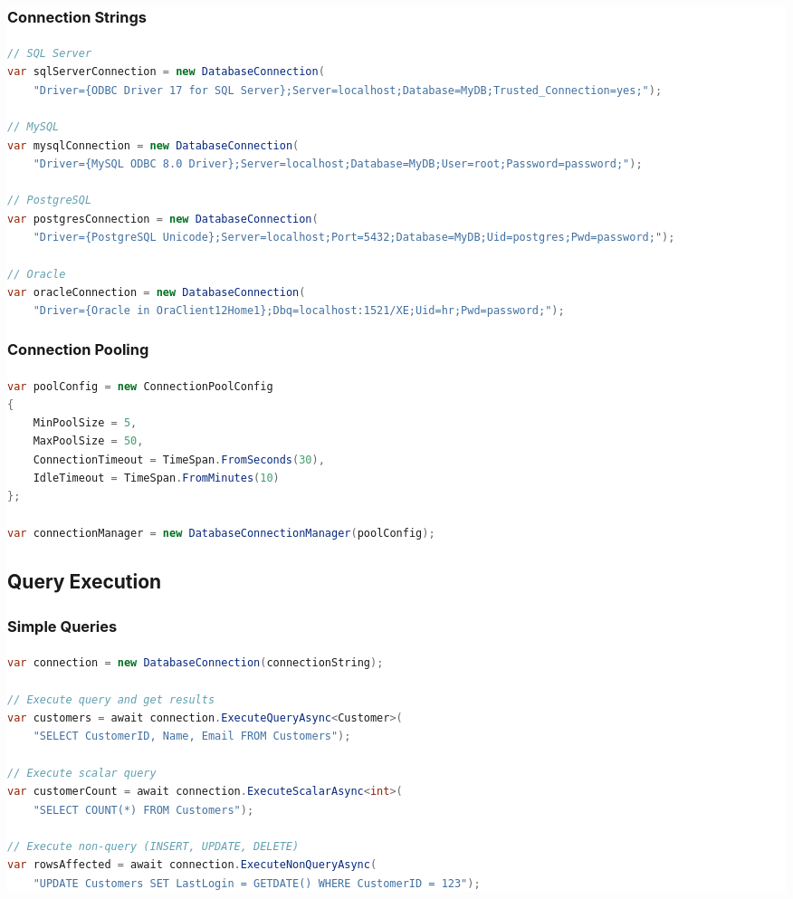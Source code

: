 ### Connection Strings

```csharp
// SQL Server
var sqlServerConnection = new DatabaseConnection(
    "Driver={ODBC Driver 17 for SQL Server};Server=localhost;Database=MyDB;Trusted_Connection=yes;");

// MySQL
var mysqlConnection = new DatabaseConnection(
    "Driver={MySQL ODBC 8.0 Driver};Server=localhost;Database=MyDB;User=root;Password=password;");

// PostgreSQL
var postgresConnection = new DatabaseConnection(
    "Driver={PostgreSQL Unicode};Server=localhost;Port=5432;Database=MyDB;Uid=postgres;Pwd=password;");

// Oracle
var oracleConnection = new DatabaseConnection(
    "Driver={Oracle in OraClient12Home1};Dbq=localhost:1521/XE;Uid=hr;Pwd=password;");
```

### Connection Pooling

```csharp
var poolConfig = new ConnectionPoolConfig
{
    MinPoolSize = 5,
    MaxPoolSize = 50,
    ConnectionTimeout = TimeSpan.FromSeconds(30),
    IdleTimeout = TimeSpan.FromMinutes(10)
};

var connectionManager = new DatabaseConnectionManager(poolConfig);
```

## Query Execution

### Simple Queries

```csharp
var connection = new DatabaseConnection(connectionString);

// Execute query and get results
var customers = await connection.ExecuteQueryAsync<Customer>(
    "SELECT CustomerID, Name, Email FROM Customers");

// Execute scalar query
var customerCount = await connection.ExecuteScalarAsync<int>(
    "SELECT COUNT(*) FROM Customers");

// Execute non-query (INSERT, UPDATE, DELETE)
var rowsAffected = await connection.ExecuteNonQueryAsync(
    "UPDATE Customers SET LastLogin = GETDATE() WHERE CustomerID = 123");
```
